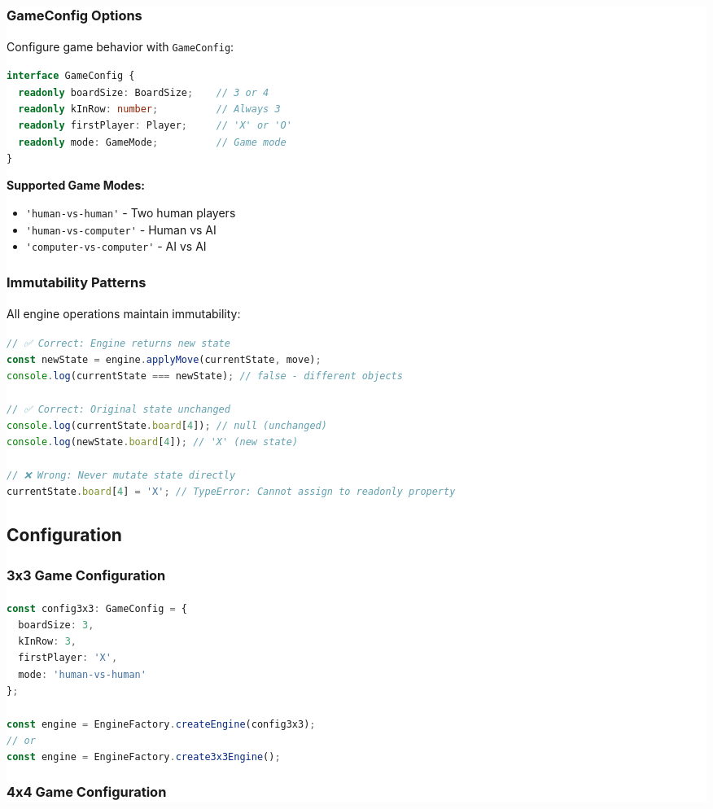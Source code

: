 ### GameConfig Options

Configure game behavior with `GameConfig`:

```typescript
interface GameConfig {
  readonly boardSize: BoardSize;    // 3 or 4
  readonly kInRow: number;          // Always 3
  readonly firstPlayer: Player;     // 'X' or 'O'
  readonly mode: GameMode;          // Game mode
}
```

**Supported Game Modes:**
- `'human-vs-human'` - Two human players
- `'human-vs-computer'` - Human vs AI
- `'computer-vs-computer'` - AI vs AI

### Immutability Patterns

All engine operations maintain immutability:

```typescript
// ✅ Correct: Engine returns new state
const newState = engine.applyMove(currentState, move);
console.log(currentState === newState); // false - different objects

// ✅ Correct: Original state unchanged
console.log(currentState.board[4]); // null (unchanged)
console.log(newState.board[4]); // 'X' (new state)

// ❌ Wrong: Never mutate state directly
currentState.board[4] = 'X'; // TypeError: Cannot assign to readonly property
```

## Configuration

### 3x3 Game Configuration

```typescript
const config3x3: GameConfig = {
  boardSize: 3,
  kInRow: 3,
  firstPlayer: 'X',
  mode: 'human-vs-human'
};

const engine = EngineFactory.createEngine(config3x3);
// or
const engine = EngineFactory.create3x3Engine();
```

### 4x4 Game Configuration
